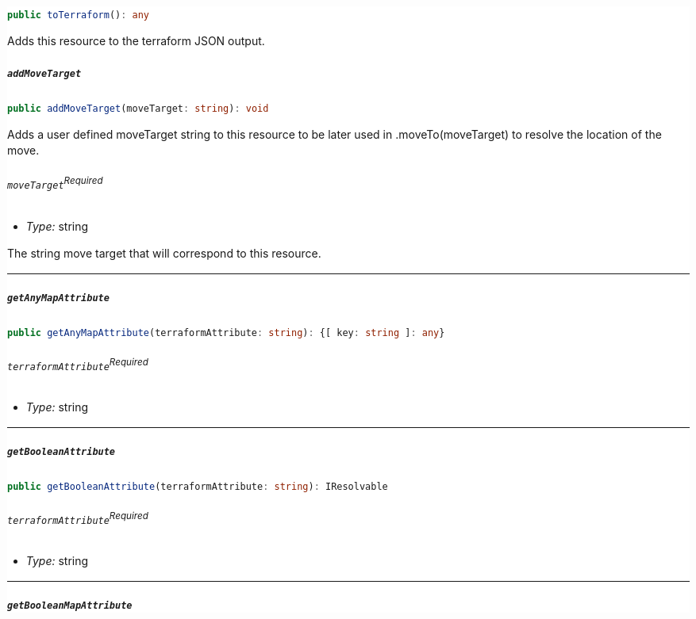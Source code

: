 ```typescript
public toTerraform(): any
```

Adds this resource to the terraform JSON output.

##### `addMoveTarget` <a name="addMoveTarget" id="@cdktf/provider-gitlab.group.Group.addMoveTarget"></a>

```typescript
public addMoveTarget(moveTarget: string): void
```

Adds a user defined moveTarget string to this resource to be later used in .moveTo(moveTarget) to resolve the location of the move.

###### `moveTarget`<sup>Required</sup> <a name="moveTarget" id="@cdktf/provider-gitlab.group.Group.addMoveTarget.parameter.moveTarget"></a>

- *Type:* string

The string move target that will correspond to this resource.

---

##### `getAnyMapAttribute` <a name="getAnyMapAttribute" id="@cdktf/provider-gitlab.group.Group.getAnyMapAttribute"></a>

```typescript
public getAnyMapAttribute(terraformAttribute: string): {[ key: string ]: any}
```

###### `terraformAttribute`<sup>Required</sup> <a name="terraformAttribute" id="@cdktf/provider-gitlab.group.Group.getAnyMapAttribute.parameter.terraformAttribute"></a>

- *Type:* string

---

##### `getBooleanAttribute` <a name="getBooleanAttribute" id="@cdktf/provider-gitlab.group.Group.getBooleanAttribute"></a>

```typescript
public getBooleanAttribute(terraformAttribute: string): IResolvable
```

###### `terraformAttribute`<sup>Required</sup> <a name="terraformAttribute" id="@cdktf/provider-gitlab.group.Group.getBooleanAttribute.parameter.terraformAttribute"></a>

- *Type:* string

---

##### `getBooleanMapAttribute` <a name="getBooleanMapAttribute" id="@cdktf/provider-gitlab.group.Group.getBooleanMapAttribute"></a>
